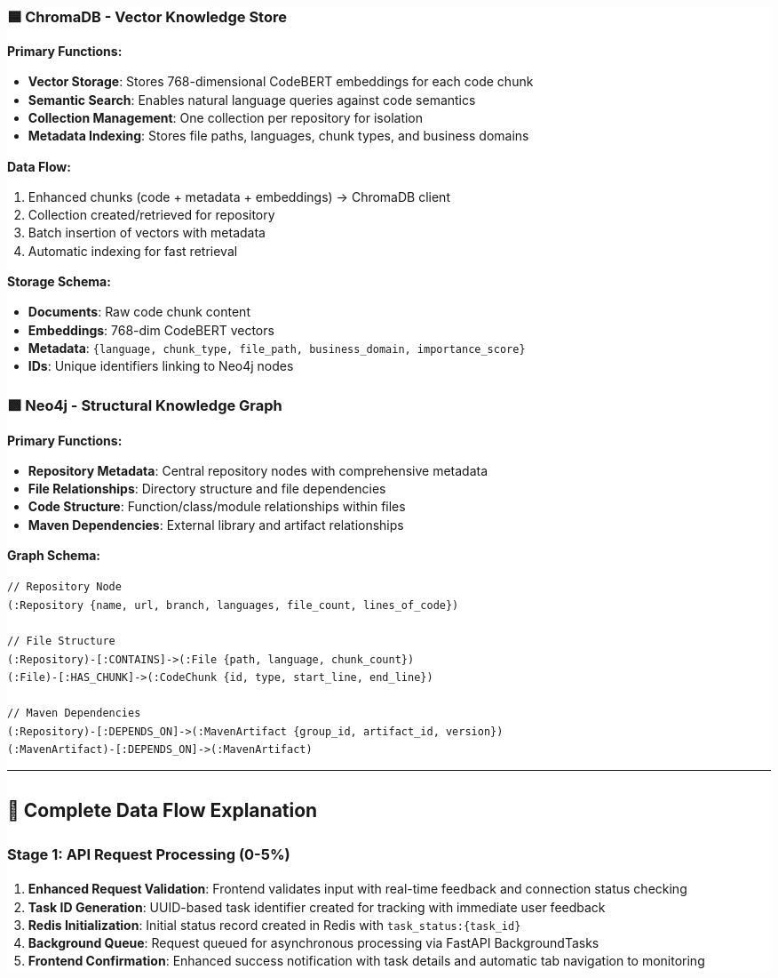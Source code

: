### 🟦 **ChromaDB - Vector Knowledge Store**

**Primary Functions:**
- **Vector Storage**: Stores 768-dimensional CodeBERT embeddings for each code chunk
- **Semantic Search**: Enables natural language queries against code semantics  
- **Collection Management**: One collection per repository for isolation
- **Metadata Indexing**: Stores file paths, languages, chunk types, and business domains

**Data Flow:**
1. Enhanced chunks (code + metadata + embeddings) → ChromaDB client
2. Collection created/retrieved for repository
3. Batch insertion of vectors with metadata
4. Automatic indexing for fast retrieval

**Storage Schema:**
- **Documents**: Raw code chunk content
- **Embeddings**: 768-dim CodeBERT vectors
- **Metadata**: `{language, chunk_type, file_path, business_domain, importance_score}`
- **IDs**: Unique identifiers linking to Neo4j nodes

### 🟩 **Neo4j - Structural Knowledge Graph**

**Primary Functions:**
- **Repository Metadata**: Central repository nodes with comprehensive metadata
- **File Relationships**: Directory structure and file dependencies
- **Code Structure**: Function/class/module relationships within files
- **Maven Dependencies**: External library and artifact relationships

**Graph Schema:**
```cypher
// Repository Node
(:Repository {name, url, branch, languages, file_count, lines_of_code})

// File Structure
(:Repository)-[:CONTAINS]->(:File {path, language, chunk_count})
(:File)-[:HAS_CHUNK]->(:CodeChunk {id, type, start_line, end_line})

// Maven Dependencies
(:Repository)-[:DEPENDS_ON]->(:MavenArtifact {group_id, artifact_id, version})
(:MavenArtifact)-[:DEPENDS_ON]->(:MavenArtifact)
```

---

## 🔄 **Complete Data Flow Explanation**

### **Stage 1: API Request Processing (0-5%)**

1. **Enhanced Request Validation**: Frontend validates input with real-time feedback and connection status checking
2. **Task ID Generation**: UUID-based task identifier created for tracking with immediate user feedback
3. **Redis Initialization**: Initial status record created in Redis with `task_status:{task_id}`
4. **Background Queue**: Request queued for asynchronous processing via FastAPI BackgroundTasks
5. **Frontend Confirmation**: Enhanced success notification with task details and automatic tab navigation to monitoring
